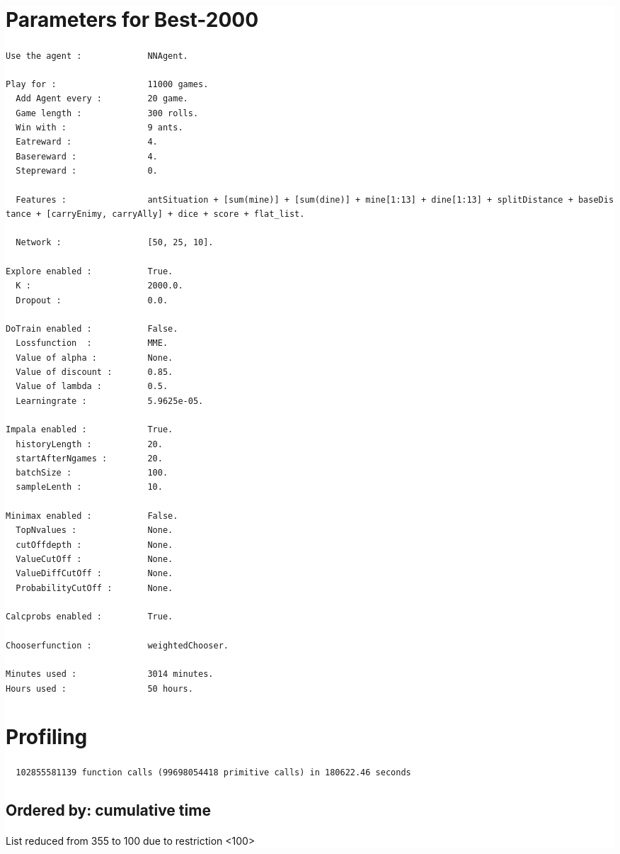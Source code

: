 # Parameters for Best-2000

    Use the agent :             NNAgent.

    Play for :                  11000 games.
      Add Agent every :         20 game.
      Game length :             300 rolls.
      Win with :                9 ants.
      Eatreward :               4.
      Basereward :              4.
      Stepreward :              0.

      Features :                antSituation + [sum(mine)] + [sum(dine)] + mine[1:13] + dine[1:13] + splitDistance + baseDistance + [carryEnimy, carryAlly] + dice + score + flat_list.

      Network :                 [50, 25, 10].

    Explore enabled :           True.
      K :                       2000.0.
      Dropout :                 0.0.

    DoTrain enabled :           False.
      Lossfunction  :           MME.
      Value of alpha :          None.
      Value of discount :       0.85.
      Value of lambda :         0.5.
      Learningrate :            5.9625e-05.

    Impala enabled :            True.
      historyLength :           20.
      startAfterNgames :        20.
      batchSize :               100.
      sampleLenth :             10.

    Minimax enabled :           False.
      TopNvalues :              None.
      cutOffdepth :             None.
      ValueCutOff :             None.
      ValueDiffCutOff :         None.
      ProbabilityCutOff :       None.

    Calcprobs enabled :         True.

    Chooserfunction :           weightedChooser.

    Minutes used :              3014 minutes.
    Hours used :                50 hours.

# Profiling


      102855581139 function calls (99698054418 primitive calls) in 180622.46 seconds

##    Ordered by: cumulative time
   List reduced from 355 to 100 due to restriction <100>
